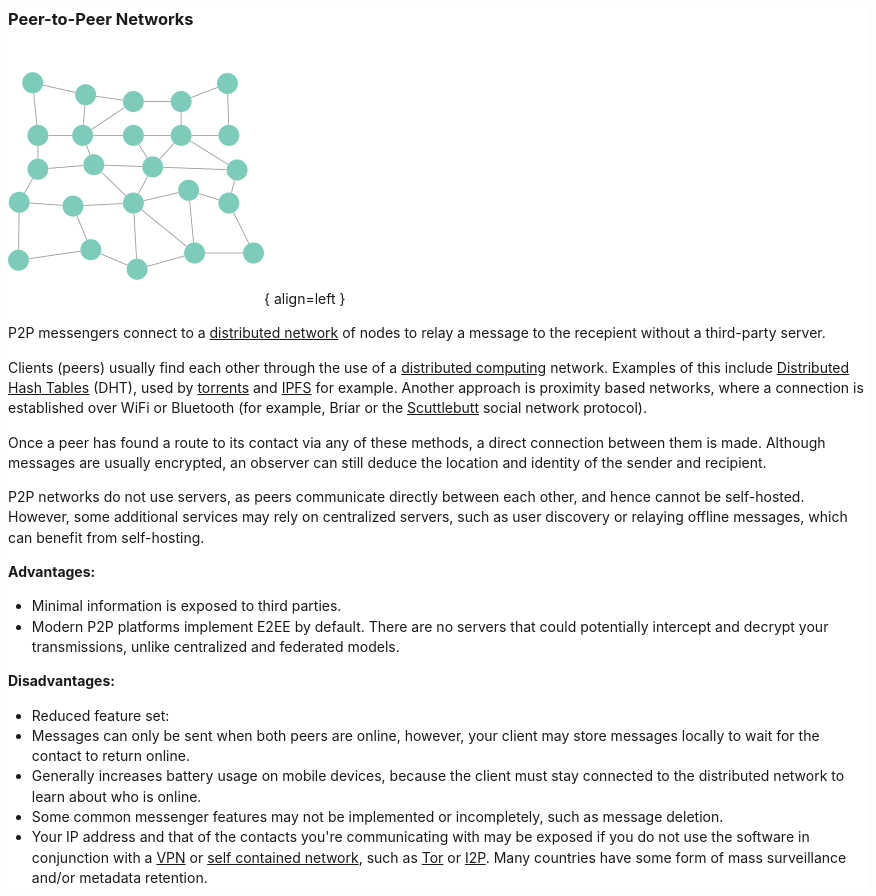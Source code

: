 ### Peer-to-Peer Networks

![P2P diagram](assets/img/layout/network-distributed.svg){ align=left }

P2P messengers connect to a [distributed network](https://en.wikipedia.org/wiki/Distributed_networking) of nodes to relay a message to the recepient without a third-party server.

Clients (peers) usually find each other through the use of a [distributed computing](https://en.wikipedia.org/wiki/Distributed_computing) network. Examples of this include [Distributed Hash Tables](https://en.wikipedia.org/wiki/Distributed_hash_table) (DHT), used by [torrents](https://en.wikipedia.org/wiki/BitTorrent_(protocol)) and [IPFS](https://en.wikipedia.org/wiki/InterPlanetary_File_System) for example. Another approach is proximity based networks, where a connection is established over WiFi or Bluetooth (for example, Briar or the [Scuttlebutt](https://www.scuttlebutt.nz) social network protocol).

Once a peer has found a route to its contact via any of these methods, a direct connection between them is made. Although messages are usually encrypted, an observer can still deduce the location and identity of the sender and recipient.

P2P networks do not use servers, as peers communicate directly between each other, and hence cannot be self-hosted. However, some additional services may rely on centralized servers, such as user discovery or relaying offline messages, which can benefit from self-hosting.

**Advantages:**

- Minimal information is exposed to third parties.
- Modern P2P platforms implement E2EE by default. There are no servers that could potentially intercept and decrypt your transmissions, unlike centralized and federated models.

**Disadvantages:**

- Reduced feature set:
- Messages can only be sent when both peers are online, however, your client may store messages locally to wait for the contact to return online.
- Generally increases battery usage on mobile devices, because the client must stay connected to the distributed network to learn about who is online.
- Some common messenger features may not be implemented or incompletely, such as message deletion.
- Your IP address and that of the contacts you're communicating with may be exposed if you do not use the software in conjunction with a [VPN](vpn.md) or [self contained network](self-contained-networks.md), such as [Tor](https://www.torproject.org) or [I2P](https://geti2p.net/). Many countries have some form of mass surveillance and/or metadata retention.
